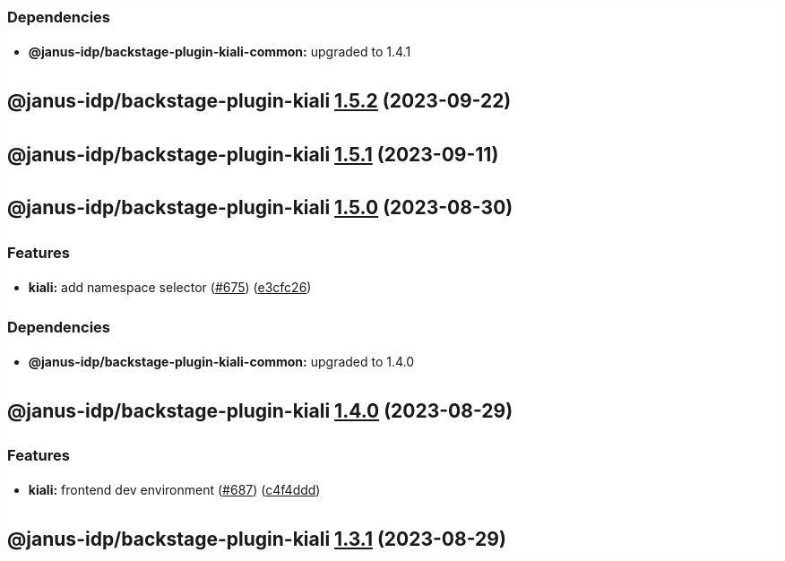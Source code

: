 

### Dependencies

* **@janus-idp/backstage-plugin-kiali-common:** upgraded to 1.4.1

## @janus-idp/backstage-plugin-kiali [1.5.2](https://github.com/janus-idp/backstage-plugins/compare/@janus-idp/backstage-plugin-kiali@1.5.1...@janus-idp/backstage-plugin-kiali@1.5.2) (2023-09-22)

## @janus-idp/backstage-plugin-kiali [1.5.1](https://github.com/janus-idp/backstage-plugins/compare/@janus-idp/backstage-plugin-kiali@1.5.0...@janus-idp/backstage-plugin-kiali@1.5.1) (2023-09-11)

## @janus-idp/backstage-plugin-kiali [1.5.0](https://github.com/janus-idp/backstage-plugins/compare/@janus-idp/backstage-plugin-kiali@1.4.0...@janus-idp/backstage-plugin-kiali@1.5.0) (2023-08-30)


### Features

* **kiali:** add namespace selector ([#675](https://github.com/janus-idp/backstage-plugins/issues/675)) ([e3cfc26](https://github.com/janus-idp/backstage-plugins/commit/e3cfc26bdf550916da3ee801601196d8614471b5))



### Dependencies

* **@janus-idp/backstage-plugin-kiali-common:** upgraded to 1.4.0

## @janus-idp/backstage-plugin-kiali [1.4.0](https://github.com/janus-idp/backstage-plugins/compare/@janus-idp/backstage-plugin-kiali@1.3.1...@janus-idp/backstage-plugin-kiali@1.4.0) (2023-08-29)


### Features

* **kiali:** frontend dev environment ([#687](https://github.com/janus-idp/backstage-plugins/issues/687)) ([c4f4ddd](https://github.com/janus-idp/backstage-plugins/commit/c4f4dddd1f2b6ba5b908bbf1a5f88dc9d54b93e5))

## @janus-idp/backstage-plugin-kiali [1.3.1](https://github.com/janus-idp/backstage-plugins/compare/@janus-idp/backstage-plugin-kiali@1.3.0...@janus-idp/backstage-plugin-kiali@1.3.1) (2023-08-29)
